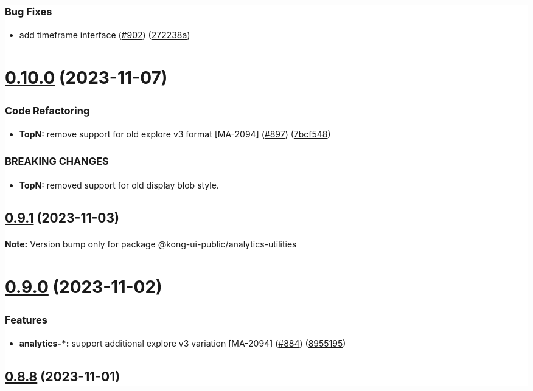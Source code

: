 
### Bug Fixes

* add timeframe interface ([#902](https://github.com/Kong/public-ui-components/issues/902)) ([272238a](https://github.com/Kong/public-ui-components/commit/272238ad8da5719d785beb9769afdb4ac25bb772))





# [0.10.0](https://github.com/Kong/public-ui-components/compare/@kong-ui-public/analytics-utilities@0.9.1...@kong-ui-public/analytics-utilities@0.10.0) (2023-11-07)


### Code Refactoring

* **TopN:** remove support for old explore v3 format [MA-2094] ([#897](https://github.com/Kong/public-ui-components/issues/897)) ([7bcf548](https://github.com/Kong/public-ui-components/commit/7bcf548b8144932eb034f992de98aa82d3af3845))


### BREAKING CHANGES

* **TopN:** removed support for old display blob style.





## [0.9.1](https://github.com/Kong/public-ui-components/compare/@kong-ui-public/analytics-utilities@0.9.0...@kong-ui-public/analytics-utilities@0.9.1) (2023-11-03)

**Note:** Version bump only for package @kong-ui-public/analytics-utilities





# [0.9.0](https://github.com/Kong/public-ui-components/compare/@kong-ui-public/analytics-utilities@0.8.8...@kong-ui-public/analytics-utilities@0.9.0) (2023-11-02)


### Features

* **analytics-*:** support additional explore v3 variation [MA-2094] ([#884](https://github.com/Kong/public-ui-components/issues/884)) ([8955195](https://github.com/Kong/public-ui-components/commit/8955195b17ab1341b6d87eb7a5e730494c68924f))





## [0.8.8](https://github.com/Kong/public-ui-components/compare/@kong-ui-public/analytics-utilities@0.8.7...@kong-ui-public/analytics-utilities@0.8.8) (2023-11-01)
